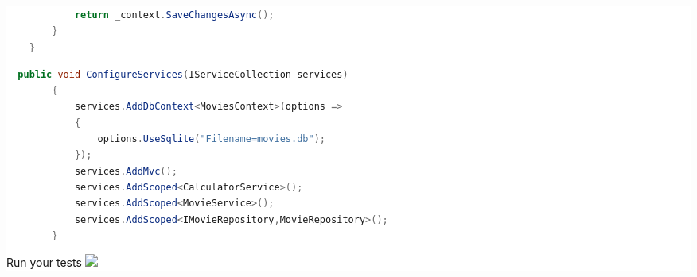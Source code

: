 ```csharp
            return _context.SaveChangesAsync();
        }
    }
```

```csharp
  public void ConfigureServices(IServiceCollection services)
        {
            services.AddDbContext<MoviesContext>(options =>
            {
                options.UseSqlite("Filename=movies.db");
            });
            services.AddMvc();
            services.AddScoped<CalculatorService>();
            services.AddScoped<MovieService>();
            services.AddScoped<IMovieRepository,MovieRepository>();
        }
```
Run your tests
![](https://github.com/nightBaker/iitu/tree/master/week%209/iitu.web.example/images/tests.png)
